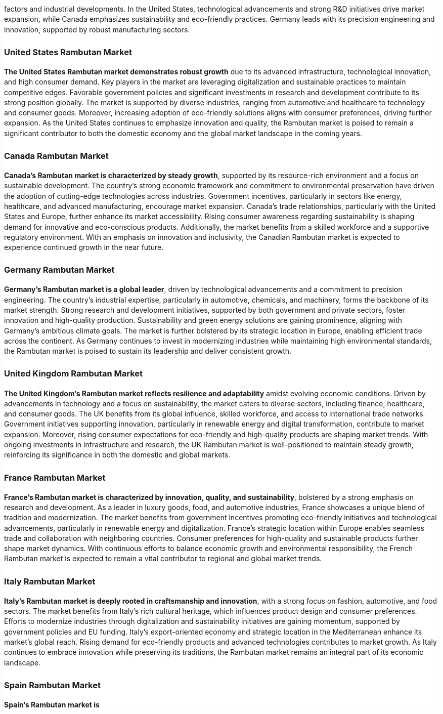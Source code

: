 factors and industrial developments. In the United States, technological advancements and strong R&amp;D initiatives drive market expansion, while Canada emphasizes sustainability and eco-friendly practices. Germany leads with its precision engineering and innovation, supported by robust manufacturing sectors.</span></em></p></blockquote><h3><strong>United States Rambutan Market</strong></h3><p><strong>The United States Rambutan market demonstrates robust growth</strong> due to its advanced infrastructure, technological innovation, and high consumer demand. Key players in the market are leveraging digitalization and sustainable practices to maintain competitive edges. Favorable government policies and significant investments in research and development contribute to its strong position globally. The market is supported by diverse industries, ranging from automotive and healthcare to technology and consumer goods. Moreover, increasing adoption of eco-friendly solutions aligns with consumer preferences, driving further expansion. As the United States continues to emphasize innovation and quality, the Rambutan market is poised to remain a significant contributor to both the domestic economy and the global market landscape in the coming years.</p><h3><strong>Canada Rambutan Market</strong></h3><p><strong>Canada&rsquo;s Rambutan market is characterized by steady growth</strong>, supported by its resource-rich environment and a focus on sustainable development. The country&rsquo;s strong economic framework and commitment to environmental preservation have driven the adoption of cutting-edge technologies across industries. Government incentives, particularly in sectors like energy, healthcare, and advanced manufacturing, encourage market expansion. Canada&rsquo;s trade relationships, particularly with the United States and Europe, further enhance its market accessibility. Rising consumer awareness regarding sustainability is shaping demand for innovative and eco-conscious products. Additionally, the market benefits from a skilled workforce and a supportive regulatory environment. With an emphasis on innovation and inclusivity, the Canadian Rambutan market is expected to experience continued growth in the near future.</p><h3><strong>Germany Rambutan Market</strong></h3><p><strong>Germany&rsquo;s Rambutan market is a global leader</strong>, driven by technological advancements and a commitment to precision engineering. The country&rsquo;s industrial expertise, particularly in automotive, chemicals, and machinery, forms the backbone of its market strength. Strong research and development initiatives, supported by both government and private sectors, foster innovation and high-quality production. Sustainability and green energy solutions are gaining prominence, aligning with Germany&rsquo;s ambitious climate goals. The market is further bolstered by its strategic location in Europe, enabling efficient trade across the continent. As Germany continues to invest in modernizing industries while maintaining high environmental standards, the Rambutan market is poised to sustain its leadership and deliver consistent growth.</p><h3><strong>United Kingdom Rambutan Market</strong></h3><p><strong>The United Kingdom&rsquo;s Rambutan market reflects resilience and adaptability</strong> amidst evolving economic conditions. Driven by advancements in technology and a focus on sustainability, the market caters to diverse sectors, including finance, healthcare, and consumer goods. The UK benefits from its global influence, skilled workforce, and access to international trade networks. Government initiatives supporting innovation, particularly in renewable energy and digital transformation, contribute to market expansion. Moreover, rising consumer expectations for eco-friendly and high-quality products are shaping market trends. With ongoing investments in infrastructure and research, the UK Rambutan market is well-positioned to maintain steady growth, reinforcing its significance in both the domestic and global markets.</p><h3><strong>France Rambutan Market</strong></h3><p><strong>France&rsquo;s Rambutan market is characterized by innovation, quality, and sustainability</strong>, bolstered by a strong emphasis on research and development. As a leader in luxury goods, food, and automotive industries, France showcases a unique blend of tradition and modernization. The market benefits from government incentives promoting eco-friendly initiatives and technological advancements, particularly in renewable energy and digitalization. France&rsquo;s strategic location within Europe enables seamless trade and collaboration with neighboring countries. Consumer preferences for high-quality and sustainable products further shape market dynamics. With continuous efforts to balance economic growth and environmental responsibility, the French Rambutan market is expected to remain a vital contributor to regional and global market trends.</p><h3><strong>Italy Rambutan Market</strong></h3><p><strong>Italy&rsquo;s Rambutan market is deeply rooted in craftsmanship and innovation</strong>, with a strong focus on fashion, automotive, and food sectors. The market benefits from Italy&rsquo;s rich cultural heritage, which influences product design and consumer preferences. Efforts to modernize industries through digitalization and sustainability initiatives are gaining momentum, supported by government policies and EU funding. Italy&rsquo;s export-oriented economy and strategic location in the Mediterranean enhance its market&rsquo;s global reach. Rising demand for eco-friendly products and advanced technologies contributes to market growth. As Italy continues to embrace innovation while preserving its traditions, the Rambutan market remains an integral part of its economic landscape.</p><h3><strong>Spain Rambutan Market</strong></h3><p><strong>Spain&rsquo;s Rambutan market is